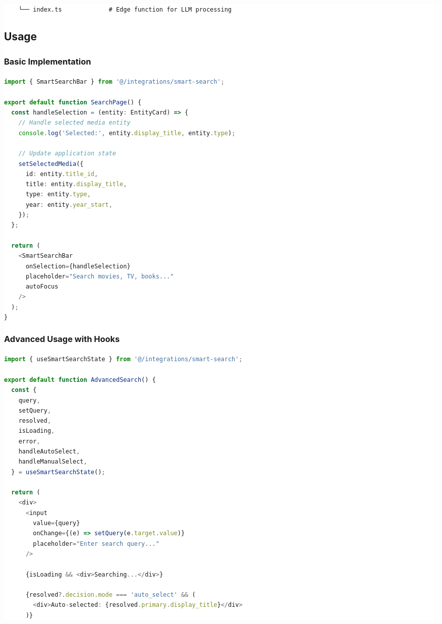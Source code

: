 ```
    └── index.ts             # Edge function for LLM processing
```

## Usage

### Basic Implementation

```typescript
import { SmartSearchBar } from '@/integrations/smart-search';

export default function SearchPage() {
  const handleSelection = (entity: EntityCard) => {
    // Handle selected media entity
    console.log('Selected:', entity.display_title, entity.type);
    
    // Update application state
    setSelectedMedia({
      id: entity.title_id,
      title: entity.display_title,
      type: entity.type,
      year: entity.year_start,
    });
  };

  return (
    <SmartSearchBar 
      onSelection={handleSelection}
      placeholder="Search movies, TV, books..."
      autoFocus
    />
  );
}
```

### Advanced Usage with Hooks

```typescript
import { useSmartSearchState } from '@/integrations/smart-search';

export default function AdvancedSearch() {
  const {
    query,
    setQuery,
    resolved,
    isLoading,
    error,
    handleAutoSelect,
    handleManualSelect,
  } = useSmartSearchState();

  return (
    <div>
      <input 
        value={query}
        onChange={(e) => setQuery(e.target.value)}
        placeholder="Enter search query..."
      />
      
      {isLoading && <div>Searching...</div>}
      
      {resolved?.decision.mode === 'auto_select' && (
        <div>Auto-selected: {resolved.primary.display_title}</div>
      )}
```